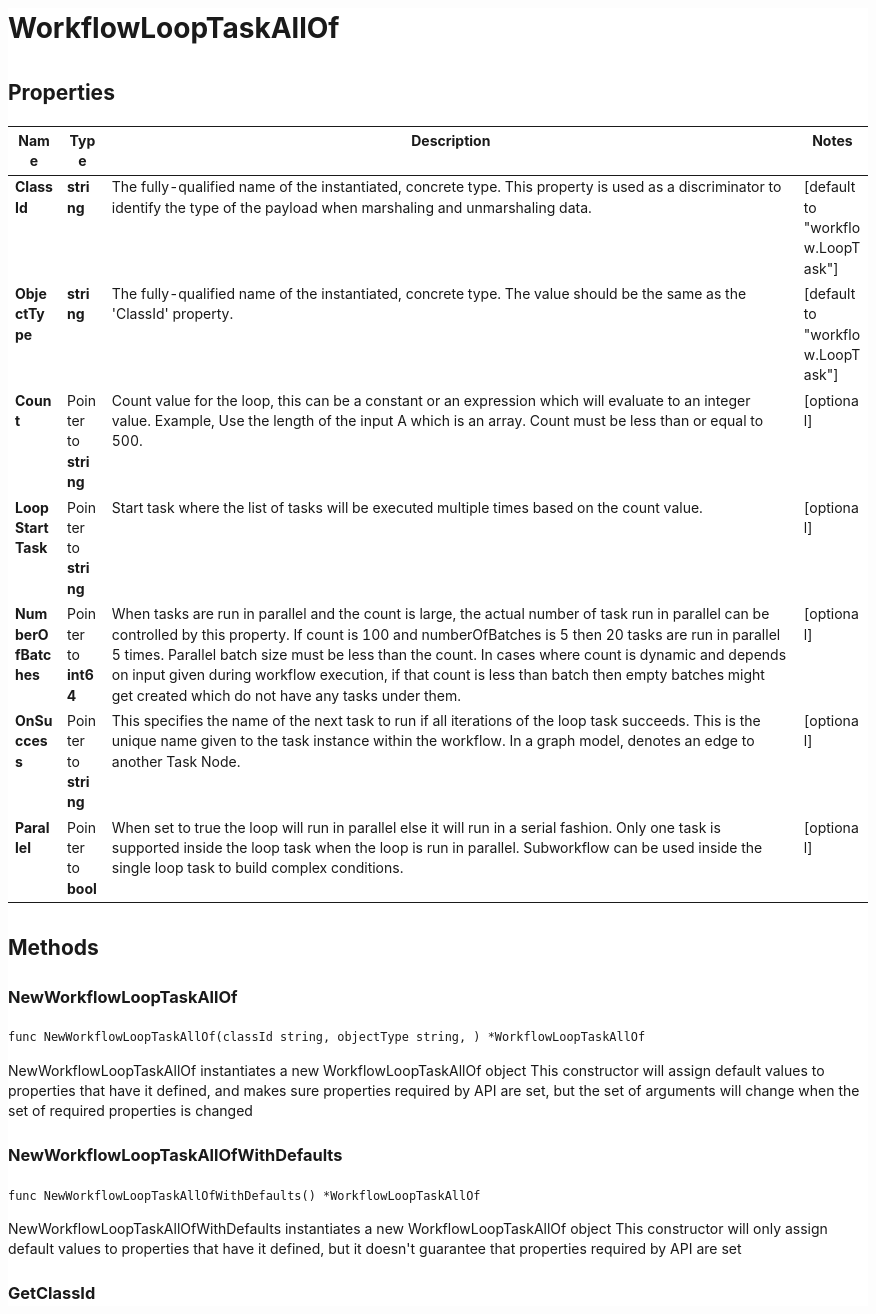 # WorkflowLoopTaskAllOf

## Properties

Name | Type | Description | Notes
------------ | ------------- | ------------- | -------------
**ClassId** | **string** | The fully-qualified name of the instantiated, concrete type. This property is used as a discriminator to identify the type of the payload when marshaling and unmarshaling data. | [default to "workflow.LoopTask"]
**ObjectType** | **string** | The fully-qualified name of the instantiated, concrete type. The value should be the same as the &#39;ClassId&#39; property. | [default to "workflow.LoopTask"]
**Count** | Pointer to **string** | Count value for the loop, this can be a constant or an expression which will evaluate to an integer value. Example, Use the length of the input A which is an array. Count must be less than or equal to 500. | [optional] 
**LoopStartTask** | Pointer to **string** | Start task where the list of tasks will be executed multiple times based on the count value. | [optional] 
**NumberOfBatches** | Pointer to **int64** | When tasks are run in parallel and the count is large, the actual number of task run in parallel can be controlled by this property. If count is 100 and numberOfBatches is 5 then 20 tasks are run in parallel 5 times. Parallel batch size must be less than the count. In cases where count is dynamic and depends on input given during workflow execution, if that count is less than batch then empty batches might get created which do not have any tasks under them. | [optional] 
**OnSuccess** | Pointer to **string** | This specifies the name of the next task to run if all iterations of the loop task succeeds.  This is the unique name given to the task instance within the workflow. In a graph model, denotes an edge to another Task Node. | [optional] 
**Parallel** | Pointer to **bool** | When set to true the loop will run in parallel else it will run in a serial fashion. Only one task is supported inside the loop task when the loop is run in parallel. Subworkflow can be used inside the single loop task to build complex conditions. | [optional] 

## Methods

### NewWorkflowLoopTaskAllOf

`func NewWorkflowLoopTaskAllOf(classId string, objectType string, ) *WorkflowLoopTaskAllOf`

NewWorkflowLoopTaskAllOf instantiates a new WorkflowLoopTaskAllOf object
This constructor will assign default values to properties that have it defined,
and makes sure properties required by API are set, but the set of arguments
will change when the set of required properties is changed

### NewWorkflowLoopTaskAllOfWithDefaults

`func NewWorkflowLoopTaskAllOfWithDefaults() *WorkflowLoopTaskAllOf`

NewWorkflowLoopTaskAllOfWithDefaults instantiates a new WorkflowLoopTaskAllOf object
This constructor will only assign default values to properties that have it defined,
but it doesn't guarantee that properties required by API are set

### GetClassId
